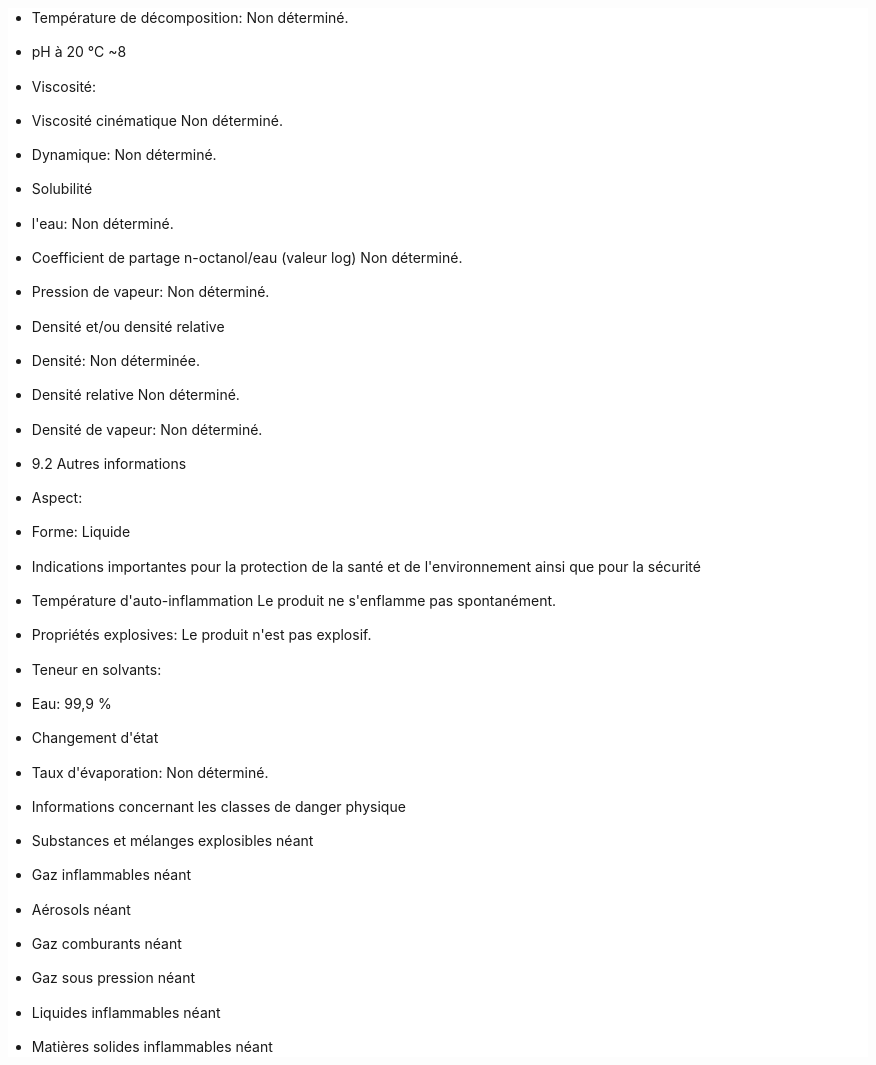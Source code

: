 - Température de décomposition: Non déterminé.

- pH à 20 °C ~8

- Viscosité:

- Viscosité cinématique Non déterminé.

- Dynamique: Non déterminé.

- Solubilité

- l'eau: Non déterminé.

- Coefficient de partage n-octanol/eau (valeur
log) Non déterminé.

- Pression de vapeur: Non déterminé.

- Densité et/ou densité relative

- Densité: Non déterminée.

- Densité relative Non déterminé.

- Densité de vapeur: Non déterminé.

- 9.2 Autres informations

- Aspect:

- Forme: Liquide

- Indications importantes pour la protection de
la santé et de l'environnement ainsi que pour
la sécurité

- Température d'auto-inflammation Le produit ne s'enflamme pas spontanément.

- Propriétés explosives: Le produit n'est pas explosif.

- Teneur en solvants:

- Eau: 99,9 %

- Changement d'état

- Taux d'évaporation: Non déterminé.

- Informations concernant les classes de danger
physique

- Substances et mélanges explosibles néant

- Gaz inflammables néant

- Aérosols néant

- Gaz comburants néant

- Gaz sous pression néant

- Liquides inflammables néant

- Matières solides inflammables néant
